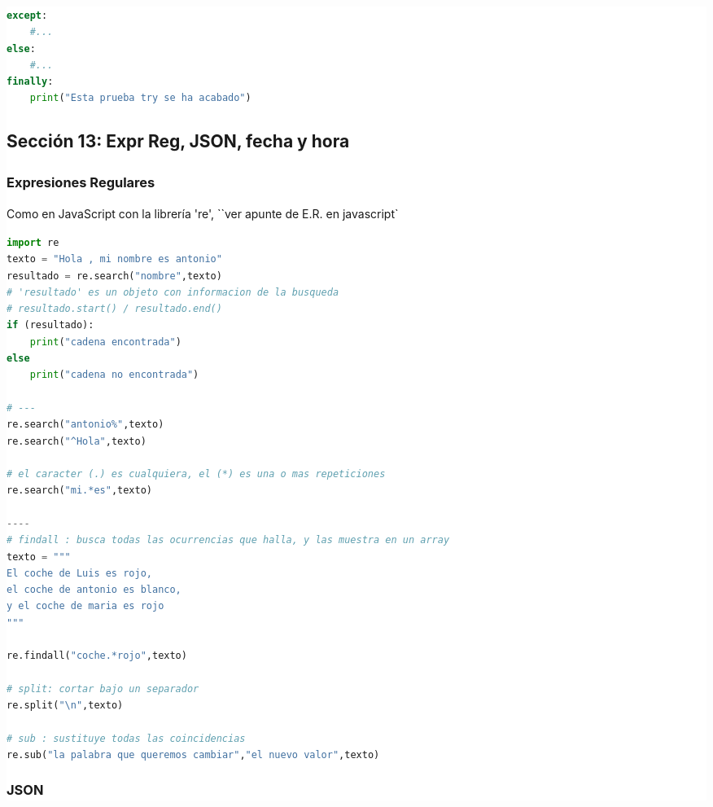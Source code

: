 ````python
except:
    #...
else:
    #...
finally:
    print("Esta prueba try se ha acabado")
````

## Sección 13: Expr Reg, JSON, fecha y hora

### Expresiones Regulares

Como en JavaScript con la librería 're', ``ver apunte de E.R. en javascript`

````python
import re
texto = "Hola , mi nombre es antonio"
resultado = re.search("nombre",texto)
# 'resultado' es un objeto con informacion de la busqueda
# resultado.start() / resultado.end()
if (resultado):
    print("cadena encontrada")
else
	print("cadena no encontrada")
    
# ---
re.search("antonio%",texto)
re.search("^Hola",texto)

# el caracter (.) es cualquiera, el (*) es una o mas repeticiones
re.search("mi.*es",texto)

----
# findall : busca todas las ocurrencias que halla, y las muestra en un array
texto = """
El coche de Luis es rojo,
el coche de antonio es blanco,
y el coche de maria es rojo
"""

re.findall("coche.*rojo",texto)

# split: cortar bajo un separador
re.split("\n",texto)

# sub : sustituye todas las coincidencias
re.sub("la palabra que queremos cambiar","el nuevo valor",texto)
````

### JSON
